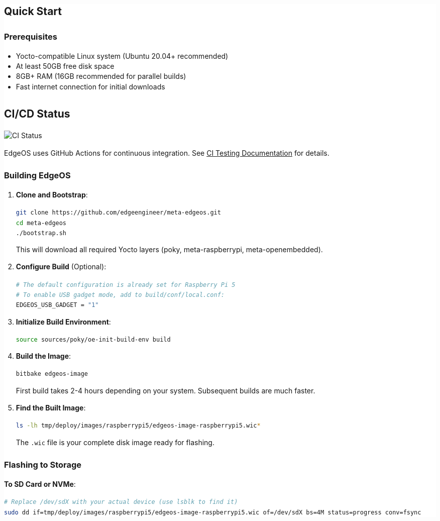 ## Quick Start

### Prerequisites

- Yocto-compatible Linux system (Ubuntu 20.04+ recommended)
- At least 50GB free disk space
- 8GB+ RAM (16GB recommended for parallel builds)
- Fast internet connection for initial downloads

## CI/CD Status

![CI Status](https://github.com/edgeengineer/meta-edgeos/actions/workflows/test.yml/badge.svg)

EdgeOS uses GitHub Actions for continuous integration. See [CI Testing Documentation](docs/CI-TESTING.md) for details.

### Building EdgeOS

1. **Clone and Bootstrap**:
   ```bash
   git clone https://github.com/edgeengineer/meta-edgeos.git
   cd meta-edgeos
   ./bootstrap.sh
   ```
   This will download all required Yocto layers (poky, meta-raspberrypi, meta-openembedded).

2. **Configure Build** (Optional):
   ```bash
   # The default configuration is already set for Raspberry Pi 5
   # To enable USB gadget mode, add to build/conf/local.conf:
   EDGEOS_USB_GADGET = "1"
   ```

3. **Initialize Build Environment**:
   ```bash
   source sources/poky/oe-init-build-env build
   ```

4. **Build the Image**:
   ```bash
   bitbake edgeos-image
   ```
   First build takes 2-4 hours depending on your system. Subsequent builds are much faster.

5. **Find the Built Image**:
   ```bash
   ls -lh tmp/deploy/images/raspberrypi5/edgeos-image-raspberrypi5.wic*
   ```
   The `.wic` file is your complete disk image ready for flashing.

### Flashing to Storage

**To SD Card or NVMe**:
```bash
# Replace /dev/sdX with your actual device (use lsblk to find it)
sudo dd if=tmp/deploy/images/raspberrypi5/edgeos-image-raspberrypi5.wic of=/dev/sdX bs=4M status=progress conv=fsync
```

